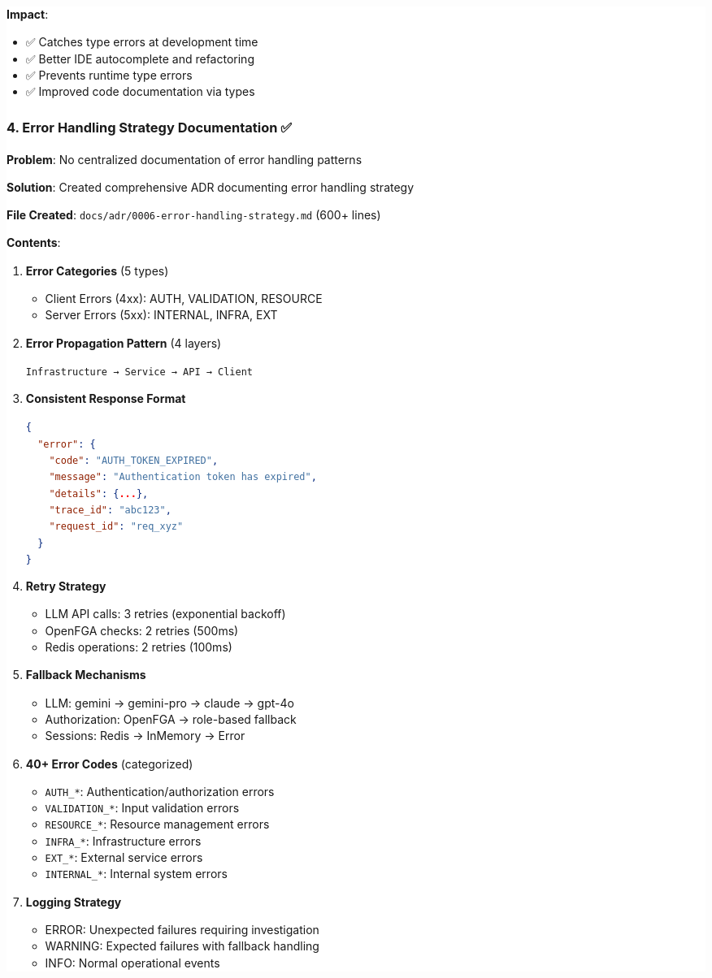 **Impact**:
- ✅ Catches type errors at development time
- ✅ Better IDE autocomplete and refactoring
- ✅ Prevents runtime type errors
- ✅ Improved code documentation via types

### 4. Error Handling Strategy Documentation ✅

**Problem**: No centralized documentation of error handling patterns

**Solution**: Created comprehensive ADR documenting error handling strategy

**File Created**: `docs/adr/0006-error-handling-strategy.md` (600+ lines)

**Contents**:

1. **Error Categories** (5 types)
   - Client Errors (4xx): AUTH, VALIDATION, RESOURCE
   - Server Errors (5xx): INTERNAL, INFRA, EXT

2. **Error Propagation Pattern** (4 layers)
   ```
   Infrastructure → Service → API → Client
   ```

3. **Consistent Response Format**
   ```json
   {
     "error": {
       "code": "AUTH_TOKEN_EXPIRED",
       "message": "Authentication token has expired",
       "details": {...},
       "trace_id": "abc123",
       "request_id": "req_xyz"
     }
   }
   ```

4. **Retry Strategy**
   - LLM API calls: 3 retries (exponential backoff)
   - OpenFGA checks: 2 retries (500ms)
   - Redis operations: 2 retries (100ms)

5. **Fallback Mechanisms**
   - LLM: gemini → gemini-pro → claude → gpt-4o
   - Authorization: OpenFGA → role-based fallback
   - Sessions: Redis → InMemory → Error

6. **40+ Error Codes** (categorized)
   - `AUTH_*`: Authentication/authorization errors
   - `VALIDATION_*`: Input validation errors
   - `RESOURCE_*`: Resource management errors
   - `INFRA_*`: Infrastructure errors
   - `EXT_*`: External service errors
   - `INTERNAL_*`: Internal system errors

7. **Logging Strategy**
   - ERROR: Unexpected failures requiring investigation
   - WARNING: Expected failures with fallback handling
   - INFO: Normal operational events
